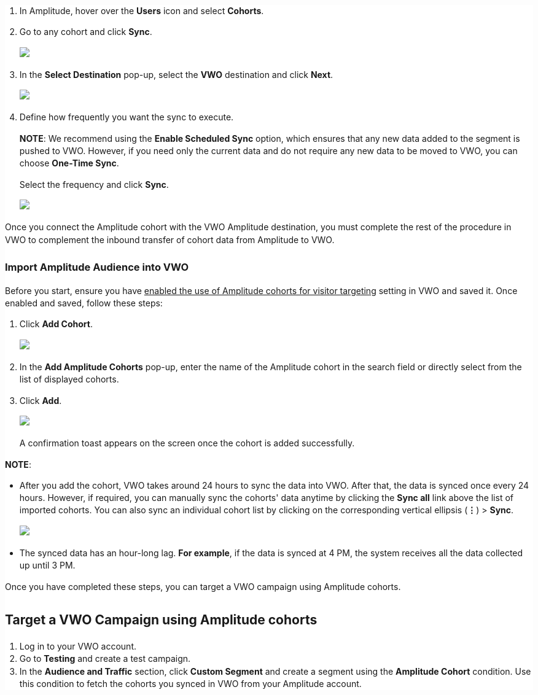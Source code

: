 1. In Amplitude, hover over the **Users** icon and select **Cohorts**.  
2. Go to any cohort and click **Sync**.

   ![](https://static.wingify.com/gcp/uploads/2025/03/unnamed-18.png)  
3. In the **Select Destination** pop-up, select the **VWO** destination and click **Next**.

   ![](https://static.wingify.com/gcp/uploads/2025/03/unnamed-12.png)  
4. Define how frequently you want the sync to execute.

   **NOTE**: We recommend using the **Enable Scheduled Sync** option, which ensures that any new data added to the segment is pushed to VWO. However, if you need only the current data and do not require any new data to be moved to VWO, you can choose **One-Time Sync**.

   Select the frequency and click **Sync**.

   ![](https://static.wingify.com/gcp/uploads/2025/03/unnamed-13.png)

Once you connect the Amplitude cohort with the VWO Amplitude destination, you must complete the rest of the procedure in VWO to complement the inbound transfer of cohort data from Amplitude to VWO.

### Import Amplitude Audience into VWO

Before you start, ensure you have [enabled the use of Amplitude cohorts for visitor targeting](#use-amplitude-cohorts-in-vwo-for-visitor-targeting) setting in VWO and saved it. Once enabled and saved, follow these steps:

1. Click **Add Cohort**.

   ![](https://static.wingify.com/gcp/uploads/2025/03/Amplitude-3-copy.png) 
2. In the **Add Amplitude Cohorts** pop-up, enter the name of the Amplitude cohort in the search field or directly select from the list of displayed cohorts.  
3. Click **Add**.

   ![](https://static.wingify.com/gcp/uploads/2025/03/unnamed-15.png)

   A confirmation toast appears on the screen once the cohort is added successfully.

**NOTE**:  

* After you add the cohort, VWO takes around 24 hours to sync the data into VWO. After that, the data is synced once every 24 hours. However, if required, you can manually sync the cohorts' data anytime by clicking the **Sync all** link above the list of imported cohorts. You can also sync an individual cohort list by clicking on the corresponding vertical ellipsis (**⋮**) \> **Sync**.

  ![](https://static.wingify.com/gcp/uploads/2025/03/Amplitude-copy.png)  
* The synced data has an hour-long lag. **For example**, if the data is synced at 4 PM, the system receives all the data collected up until 3 PM.

Once you have completed these steps, you can target a VWO campaign using Amplitude cohorts.

## Target a VWO Campaign using Amplitude cohorts

1. Log in to your VWO account.  
2. Go to **Testing** and create a test campaign.  
3. In the **Audience and Traffic** section, click **Custom Segment** and create a segment using the **Amplitude Cohort** condition. Use this condition to fetch the cohorts you synced in VWO from your Amplitude account.
